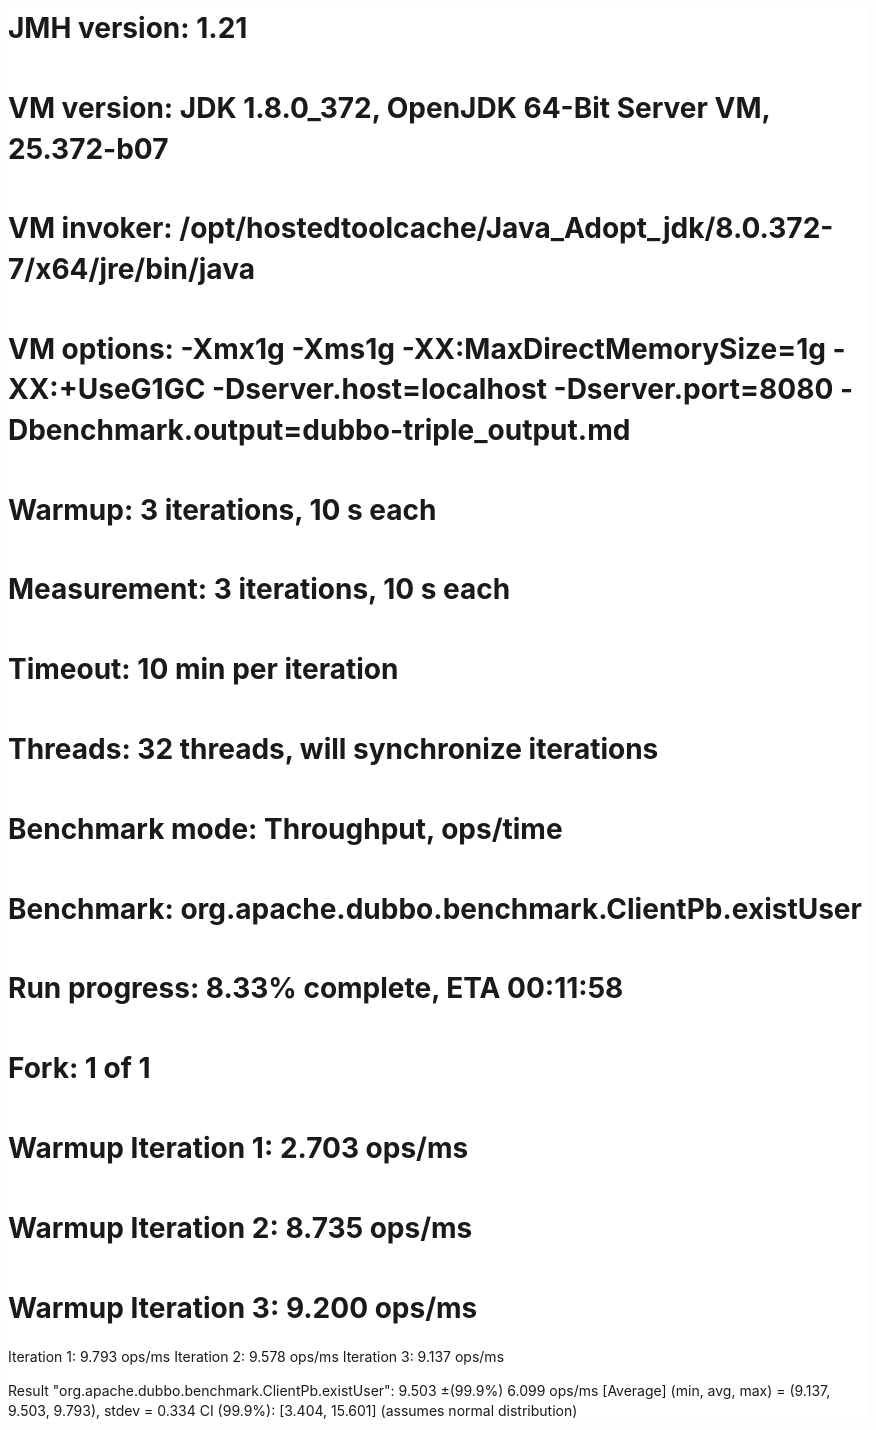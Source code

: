 
# JMH version: 1.21
# VM version: JDK 1.8.0_372, OpenJDK 64-Bit Server VM, 25.372-b07
# VM invoker: /opt/hostedtoolcache/Java_Adopt_jdk/8.0.372-7/x64/jre/bin/java
# VM options: -Xmx1g -Xms1g -XX:MaxDirectMemorySize=1g -XX:+UseG1GC -Dserver.host=localhost -Dserver.port=8080 -Dbenchmark.output=dubbo-triple_output.md
# Warmup: 3 iterations, 10 s each
# Measurement: 3 iterations, 10 s each
# Timeout: 10 min per iteration
# Threads: 32 threads, will synchronize iterations
# Benchmark mode: Throughput, ops/time
# Benchmark: org.apache.dubbo.benchmark.ClientPb.existUser

# Run progress: 8.33% complete, ETA 00:11:58
# Fork: 1 of 1
# Warmup Iteration   1: 2.703 ops/ms
# Warmup Iteration   2: 8.735 ops/ms
# Warmup Iteration   3: 9.200 ops/ms
Iteration   1: 9.793 ops/ms
Iteration   2: 9.578 ops/ms
Iteration   3: 9.137 ops/ms


Result "org.apache.dubbo.benchmark.ClientPb.existUser":
  9.503 ±(99.9%) 6.099 ops/ms [Average]
  (min, avg, max) = (9.137, 9.503, 9.793), stdev = 0.334
  CI (99.9%): [3.404, 15.601] (assumes normal distribution)
